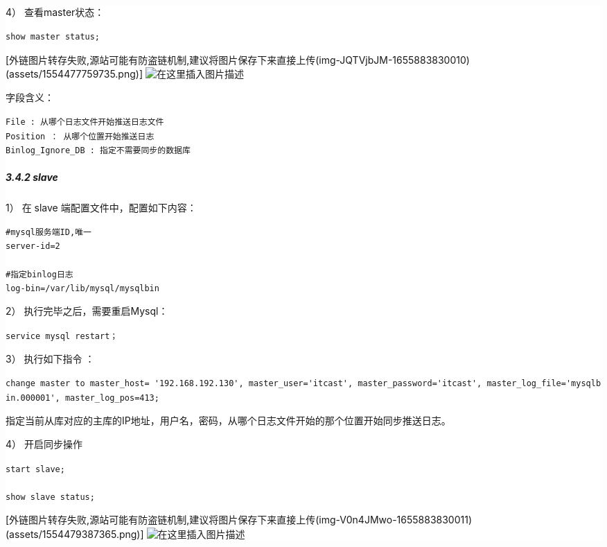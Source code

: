 4） 查看master状态：

```
show master status;

```

[外链图片转存失败,源站可能有防盗链机制,建议将图片保存下来直接上传(img-JQTVjbJM-1655883830010)(assets/1554477759735.png)] <img src="https://img-blog.csdnimg.cn/f9b626d83efe4e669a33bd7f8e9361c3.png#pic_center" alt="在这里插入图片描述"/>

字段含义：

```
File : 从哪个日志文件开始推送日志文件 
Position ： 从哪个位置开始推送日志
Binlog_Ignore_DB : 指定不需要同步的数据库

```

##### 3.4.2 slave

1） 在 slave 端配置文件中，配置如下内容：

```
#mysql服务端ID,唯一
server-id=2

#指定binlog日志
log-bin=/var/lib/mysql/mysqlbin

```

2） 执行完毕之后，需要重启Mysql：

```
service mysql restart；

```

3） 执行如下指令 ：

```
change master to master_host= '192.168.192.130', master_user='itcast', master_password='itcast', master_log_file='mysqlbin.000001', master_log_pos=413;

```

指定当前从库对应的主库的IP地址，用户名，密码，从哪个日志文件开始的那个位置开始同步推送日志。

4） 开启同步操作

```
start slave;

show slave status;

```

[外链图片转存失败,源站可能有防盗链机制,建议将图片保存下来直接上传(img-V0n4JMwo-1655883830011)(assets/1554479387365.png)] <img src="https://img-blog.csdnimg.cn/ac81b42d638544e2a6ad7fe6e6057e39.png#pic_center" alt="在这里插入图片描述"/>
